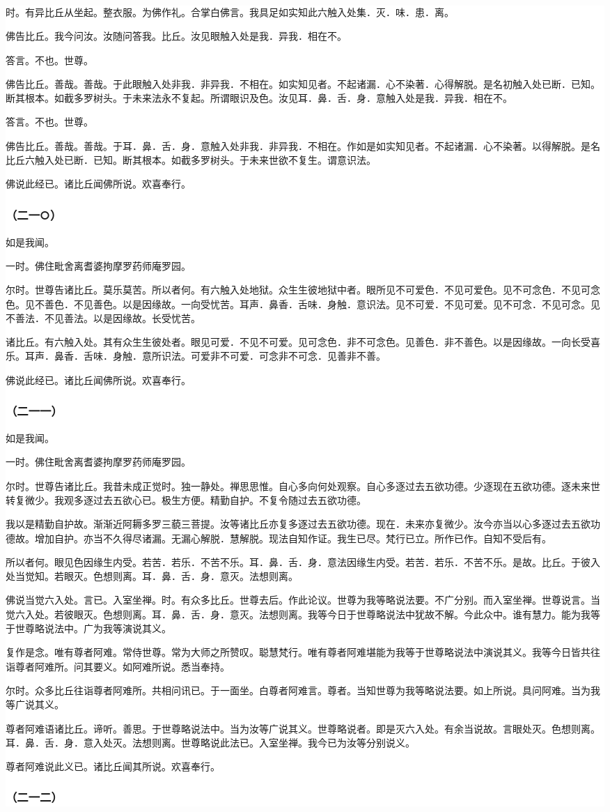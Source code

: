 时。有异比丘从坐起。整衣服。为佛作礼。合掌白佛言。我具足如实知此六触入处集．灭．味．患．离。

佛告比丘。我今问汝。汝随问答我。比丘。汝见眼触入处是我．异我．相在不。

答言。不也。世尊。

佛告比丘。善哉。善哉。于此眼触入处非我．非异我．不相在。如实知见者。不起诸漏．心不染著．心得解脱。是名初触入处已断．已知。断其根本。如截多罗树头。于未来法永不复起。所谓眼识及色。汝见耳．鼻．舌．身．意触入处是我．异我．相在不。

答言。不也。世尊。

佛告比丘。善哉。善哉。于耳．鼻．舌．身．意触入处非我．非异我．不相在。作如是如实知见者。不起诸漏．心不染著。以得解脱。是名比丘六触入处已断．已知。断其根本。如截多罗树头。于未来世欲不复生。谓意识法。

佛说此经已。诸比丘闻佛所说。欢喜奉行。

### （二一○）

<a name="210"></a>

如是我闻。

一时。佛住毗舍离耆婆拘摩罗药师庵罗园。

尔时。世尊告诸比丘。莫乐莫苦。所以者何。有六触入处地狱。众生生彼地狱中者。眼所见不可爱色．不见可爱色。见不可念色．不见可念色。见不善色．不见善色。以是因缘故。一向受忧苦。耳声．鼻香．舌味．身触．意识法。见不可爱．不见可爱。见不可念．不见可念。见不善法．不见善法。以是因缘故。长受忧苦。

诸比丘。有六触入处。其有众生生彼处者。眼见可爱．不见不可爱。见可念色．非不可念色。见善色．非不善色。以是因缘故。一向长受喜乐。耳声．鼻香．舌味．身触．意所识法。可爱非不可爱．可念非不可念．见善非不善。

佛说此经已。诸比丘闻佛所说。欢喜奉行。

### （二一一）

<a name="211"></a>

如是我闻。

一时。佛住毗舍离耆婆拘摩罗药师庵罗园。

尔时。世尊告诸比丘。我昔未成正觉时。独一静处。禅思思惟。自心多向何处观察。自心多逐过去五欲功德。少逐现在五欲功德。逐未来世转复微少。我观多逐过去五欲心已。极生方便。精勤自护。不复令随过去五欲功德。

我以是精勤自护故。渐渐近阿耨多罗三藐三菩提。汝等诸比丘亦复多逐过去五欲功德。现在．未来亦复微少。汝今亦当以心多逐过去五欲功德故。增加自护。亦当不久得尽诸漏。无漏心解脱．慧解脱。现法自知作证。我生已尽。梵行已立。所作已作。自知不受后有。

所以者何。眼见色因缘生内受。若苦．若乐．不苦不乐。耳．鼻．舌．身．意法因缘生内受。若苦．若乐．不苦不乐。是故。比丘。于彼入处当觉知。若眼灭。色想则离。耳．鼻．舌．身．意灭。法想则离。

佛说当觉六入处。言已。入室坐禅。时。有众多比丘。世尊去后。作此论议。世尊为我等略说法要。不广分别。而入室坐禅。世尊说言。当觉六入处。若彼眼灭。色想则离。耳．鼻．舌．身．意灭。法想则离。我等今日于世尊略说法中犹故不解。今此众中。谁有慧力。能为我等于世尊略说法中。广为我等演说其义。

复作是念。唯有尊者阿难。常侍世尊。常为大师之所赞叹。聪慧梵行。唯有尊者阿难堪能为我等于世尊略说法中演说其义。我等今日皆共往诣尊者阿难所。问其要义。如阿难所说。悉当奉持。

尔时。众多比丘往诣尊者阿难所。共相问讯已。于一面坐。白尊者阿难言。尊者。当知世尊为我等略说法要。如上所说。具问阿难。当为我等广说其义。

尊者阿难语诸比丘。谛听。善思。于世尊略说法中。当为汝等广说其义。世尊略说者。即是灭六入处。有余当说故。言眼处灭。色想则离。耳．鼻．舌．身．意入处灭。法想则离。世尊略说此法已。入室坐禅。我今已为汝等分别说义。

尊者阿难说此义已。诸比丘闻其所说。欢喜奉行。

### （二一二）

<a name="212"></a>
